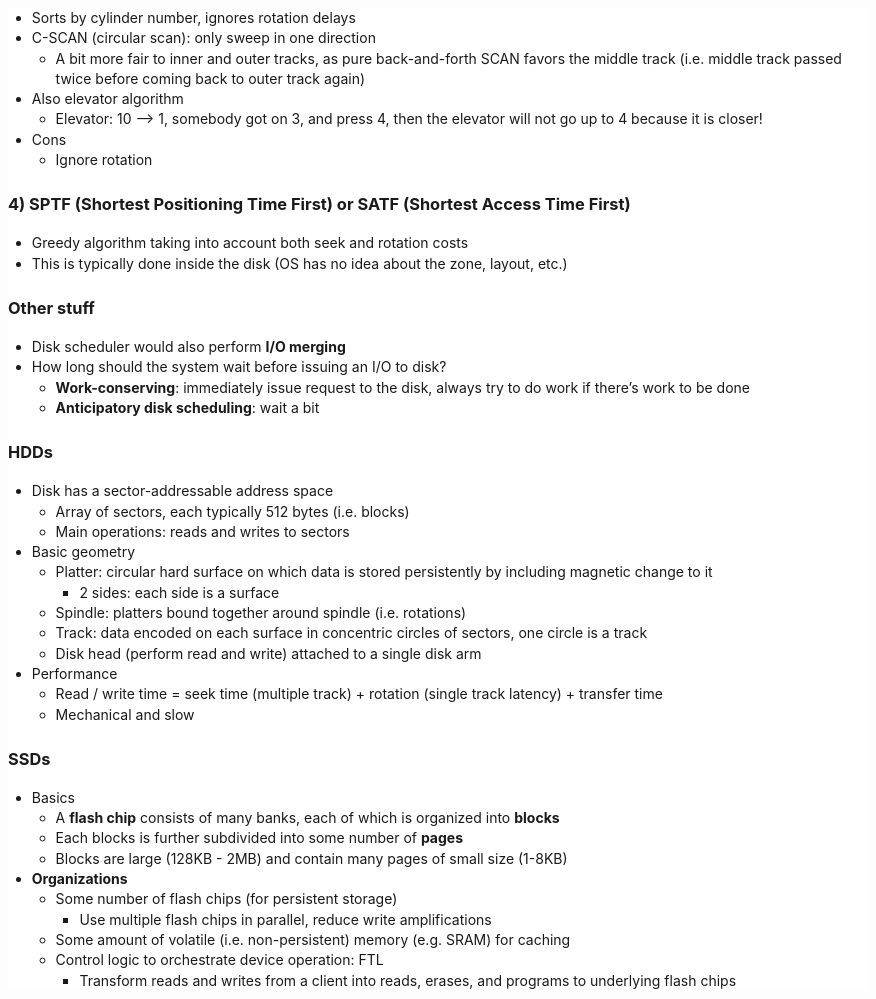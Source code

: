 - Sorts by cylinder number, ignores rotation delays
- C-SCAN (circular scan): only sweep in one direction
    - A bit more fair to inner and outer tracks, as pure back-and-forth SCAN favors the middle track (i.e. middle track passed twice before coming back to outer track again)
- Also elevator algorithm
    - Elevator: 10 —> 1, somebody got on 3, and press 4, then the elevator will not go up to 4 because it is closer!
- Cons
    - Ignore rotation

### 4) SPTF (Shortest Positioning Time First) or SATF (Shortest Access Time First)

- Greedy algorithm taking into account both seek and rotation costs
- This is typically done inside the disk (OS has no idea about the zone, layout, etc.)

### Other stuff

- Disk scheduler would also perform **I/O merging**
- How long should the system wait before issuing an I/O to disk?
    - **Work-conserving**: immediately issue request to the disk, always try to do work if there’s work to be done
    - **Anticipatory disk scheduling**: wait a bit


### HDDs

- Disk has a sector-addressable address space
    - Array of sectors, each typically 512 bytes (i.e. blocks)
    - Main operations: reads and writes to sectors
- Basic geometry
    - Platter: circular hard surface on which data is stored persistently by including magnetic change to it
        - 2 sides: each side is a surface
    - Spindle: platters bound together around spindle (i.e. rotations)
    - Track: data encoded on each surface in concentric circles of sectors, one circle is a track
    - Disk head (perform read and write) attached to a single disk arm
- Performance
    - Read / write time = seek time (multiple track) + rotation (single track latency) + transfer time
    - Mechanical and slow

### SSDs

- Basics
    - A **flash chip** consists of many banks, each of which is organized into **blocks**
    - Each blocks is further subdivided into some number of **pages**
    - Blocks are large (128KB - 2MB) and contain many pages of small size (1-8KB)
- **Organizations**
    - Some number of flash chips (for persistent storage)
        - Use multiple flash chips in parallel, reduce write amplifications
    - Some amount of volatile (i.e. non-persistent) memory (e.g. SRAM)  for caching
    - Control logic to orchestrate device operation: FTL
        - Transform reads and writes from a client into reads, erases, and programs to underlying flash chips
